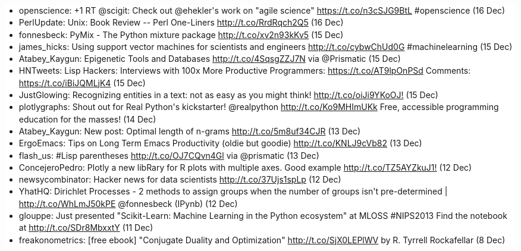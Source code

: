 * openscience: +1 RT @scigit: Check out @ehekler's work on "agile science" <https://t.co/n3cSJG9BtL> #openscience (16 Dec)
* PerlUpdate: Unix: Book Review -- Perl One-Liners <http://t.co/RrdRqch2Q5> (16 Dec)
* fonnesbeck: PyMix - The Python mixture package <http://t.co/xv2n93kKv5> (15 Dec)
* james_hicks: Using support vector machines for scientists and engineers <http://t.co/cybwChUd0G> #machinelearning (15 Dec)
* Atabey_Kaygun: Epigenetic Tools and Databases <http://t.co/4SqsgZZJ7N> via @Prismatic (15 Dec)
* HNTweets: Lisp Hackers: Interviews with 100x More Productive Programmers: <https://t.co/AT9lpOnPSd> Comments: <https://t.co/iBiJQMLjK4> (15 Dec)
* JustGlowing: Recognizing entities in a text: not as easy as you might think! <http://t.co/oiJi9YKoOJ!> (15 Dec)
* plotlygraphs: Shout out for Real Python's kickstarter! @realpython <http://t.co/Ko9MHImUKk> Free, accessible programming education for the masses! (14 Dec)
* Atabey_Kaygun: New post: Optimal length of n-grams <http://t.co/5m8uf34CJR> (13 Dec)
* ErgoEmacs: Tips on Long Term Emacs Productivity (oldie but goodie) <http://t.co/KNLJ9cVb82> (13 Dec)
* flash_us: #Lisp parentheses <http://t.co/OJ7CQvn4Gl> via @prismatic (13 Dec)
* ConcejeroPedro: Plotly a new libRary for R plots with multiple axes. Good example <http://t.co/TZ5AYZkuJ1!> (12 Dec)
* newsycombinator: Hacker news for data scientists <http://t.co/37Ujs1spLp> (12 Dec)
* YhatHQ: Dirichlet Processes - 2 methods to assign groups when the number of groups isn't pre-determined | <http://t.co/WhLmJ50kPE> @fonnesbeck (IPynb) (12 Dec)
* glouppe: Just presented "Scikit-Learn: Machine Learning in the Python ecosystem" at MLOSS #NIPS2013 Find the notebook at <http://t.co/SDr8MbxxtY> (11 Dec)
* freakonometrics: [free ebook] "Conjugate Duality and Optimization" <http://t.co/SjX0LEPlWV> by R. Tyrrell Rockafellar (8 Dec)
